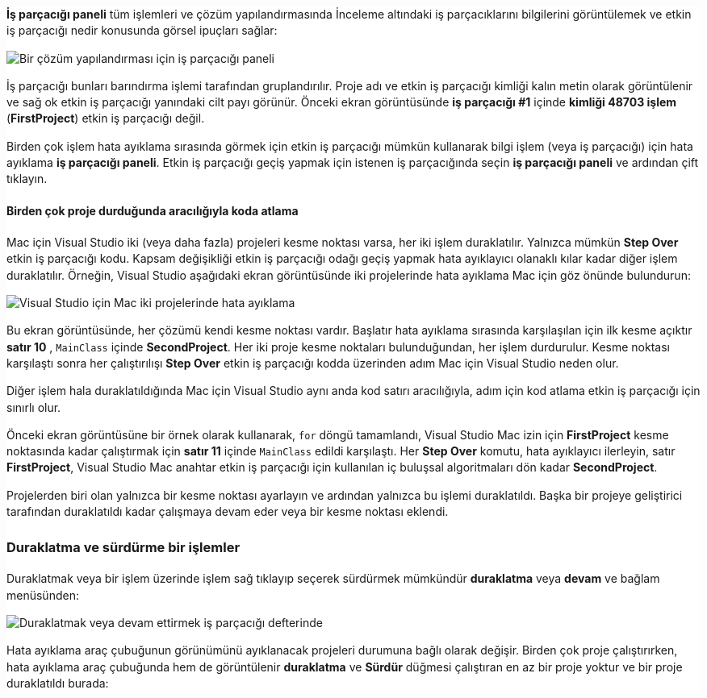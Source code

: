 **İş parçacığı paneli** tüm işlemleri ve çözüm yapılandırmasında İnceleme altındaki iş parçacıklarını bilgilerini görüntülemek ve etkin iş parçacığı nedir konusunda görsel ipuçları sağlar:

![](multi-process-debugging-images/mpd06-xs.png "Bir çözüm yapılandırması için iş parçacığı paneli")

İş parçacığı bunları barındırma işlemi tarafından gruplandırılır. Proje adı ve etkin iş parçacığı kimliği kalın metin olarak görüntülenir ve sağ ok etkin iş parçacığı yanındaki cilt payı görünür. Önceki ekran görüntüsünde **iş parçacığı #1** içinde **kimliği 48703 işlem** (**FirstProject**) etkin iş parçacığı değil.

Birden çok işlem hata ayıklama sırasında görmek için etkin iş parçacığı mümkün kullanarak bilgi işlem (veya iş parçacığı) için hata ayıklama **iş parçacığı paneli**. Etkin iş parçacığı geçiş yapmak için istenen iş parçacığında seçin **iş parçacığı paneli** ve ardından çift tıklayın.

#### <a name="stepping-through-code-when-multiple-projects-are-stopped"></a>Birden çok proje durduğunda aracılığıyla koda atlama

Mac için Visual Studio iki (veya daha fazla) projeleri kesme noktası varsa, her iki işlem duraklatılır. Yalnızca mümkün **Step Over** etkin iş parçacığı kodu. Kapsam değişikliği etkin iş parçacığı odağı geçiş yapmak hata ayıklayıcı olanaklı kılar kadar diğer işlem duraklatılır. Örneğin, Visual Studio aşağıdaki ekran görüntüsünde iki projelerinde hata ayıklama Mac için göz önünde bulundurun:

![](multi-process-debugging-images/mpd09-xs.png  "Visual Studio için Mac iki projelerinde hata ayıklama")

Bu ekran görüntüsünde, her çözümü kendi kesme noktası vardır. Başlatır hata ayıklama sırasında karşılaşılan için ilk kesme açıktır **satır 10** , `MainClass` içinde **SecondProject**. Her iki proje kesme noktaları bulunduğundan, her işlem durdurulur. Kesme noktası karşılaştı sonra her çalıştırılışı **Step Over** etkin iş parçacığı kodda üzerinden adım Mac için Visual Studio neden olur.

Diğer işlem hala duraklatıldığında Mac için Visual Studio aynı anda kod satırı aracılığıyla, adım için kod atlama etkin iş parçacığı için sınırlı olur.

Önceki ekran görüntüsüne bir örnek olarak kullanarak, `for` döngü tamamlandı, Visual Studio Mac izin için **FirstProject** kesme noktasında kadar çalıştırmak için **satır 11** içinde `MainClass` edildi karşılaştı. Her **Step Over** komutu, hata ayıklayıcı ilerleyin, satır **FirstProject**, Visual Studio Mac anahtar etkin iş parçacığı için kullanılan iç buluşsal algoritmaları dön kadar  **SecondProject**.

Projelerden biri olan yalnızca bir kesme noktası ayarlayın ve ardından yalnızca bu işlemi duraklatıldı. Başka bir projeye geliştirici tarafından duraklatıldı kadar çalışmaya devam eder veya bir kesme noktası eklendi.

### <a name="pausing-and-resuming-a-processes"></a>Duraklatma ve sürdürme bir işlemler

Duraklatmak veya bir işlem üzerinde işlem sağ tıklayıp seçerek sürdürmek mümkündür **duraklatma** veya **devam** ve bağlam menüsünden:

![](multi-process-debugging-images/mpd08-xs.png "Duraklatmak veya devam ettirmek iş parçacığı defterinde")

Hata ayıklama araç çubuğunun görünümünü ayıklanacak projeleri durumuna bağlı olarak değişir. Birden çok proje çalıştırırken, hata ayıklama araç çubuğunda hem de görüntülenir **duraklatma** ve **Sürdür** düğmesi çalıştıran en az bir proje yoktur ve bir proje duraklatıldı burada:
